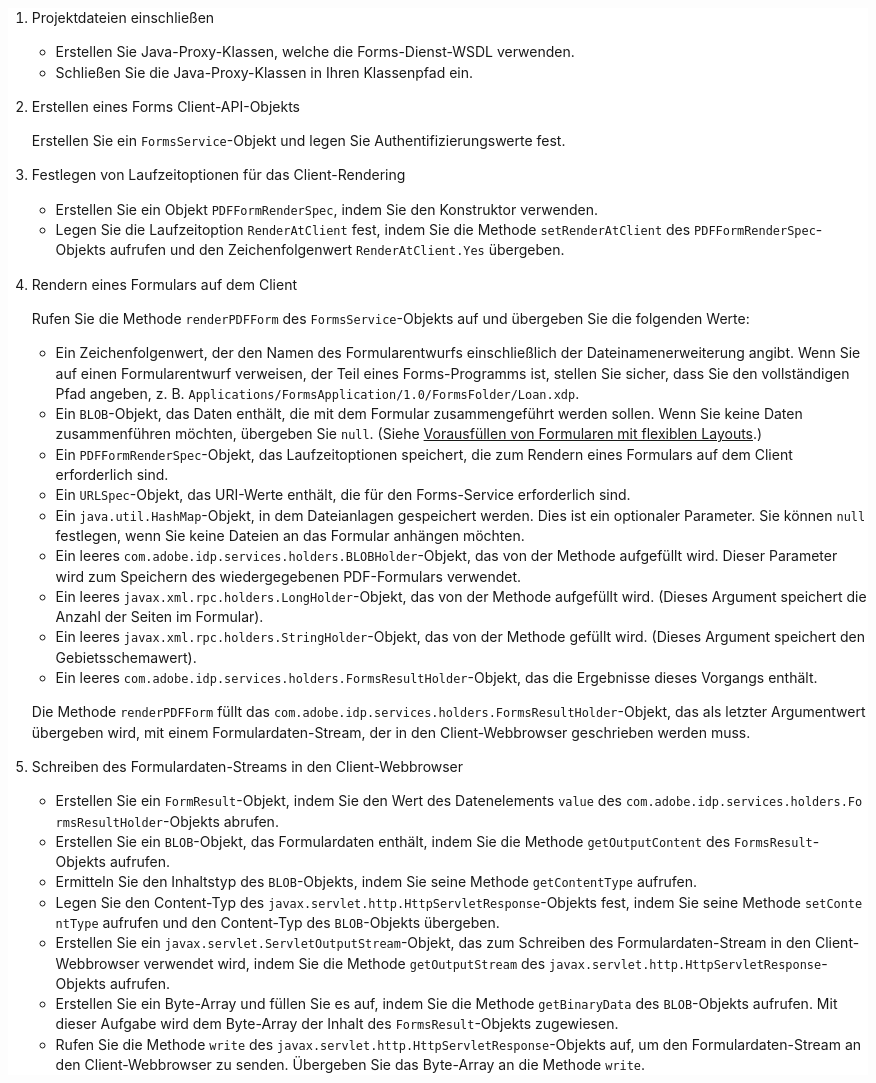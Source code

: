 1. Projektdateien einschließen

   * Erstellen Sie Java-Proxy-Klassen, welche die Forms-Dienst-WSDL verwenden.
   * Schließen Sie die Java-Proxy-Klassen in Ihren Klassenpfad ein.

1. Erstellen eines Forms Client-API-Objekts

   Erstellen Sie ein `FormsService`-Objekt und legen Sie Authentifizierungswerte fest.

1. Festlegen von Laufzeitoptionen für das Client-Rendering

   * Erstellen Sie ein Objekt `PDFFormRenderSpec`, indem Sie den Konstruktor verwenden.
   * Legen Sie die Laufzeitoption `RenderAtClient` fest, indem Sie die Methode `setRenderAtClient` des `PDFFormRenderSpec`-Objekts aufrufen und den Zeichenfolgenwert `RenderAtClient.Yes` übergeben.

1. Rendern eines Formulars auf dem Client

   Rufen Sie die Methode `renderPDFForm` des `FormsService`-Objekts auf und übergeben Sie die folgenden Werte:

   * Ein Zeichenfolgenwert, der den Namen des Formularentwurfs einschließlich der Dateinamenerweiterung angibt. Wenn Sie auf einen Formularentwurf verweisen, der Teil eines Forms-Programms ist, stellen Sie sicher, dass Sie den vollständigen Pfad angeben, z. B. `Applications/FormsApplication/1.0/FormsFolder/Loan.xdp`.
   * Ein `BLOB`-Objekt, das Daten enthält, die mit dem Formular zusammengeführt werden sollen. Wenn Sie keine Daten zusammenführen möchten, übergeben Sie `null`. (Siehe [Vorausfüllen von Formularen mit flexiblen Layouts](/help/forms/developing/prepopulating-forms-flowable-layouts.md).)
   * Ein `PDFFormRenderSpec`-Objekt, das Laufzeitoptionen speichert, die zum Rendern eines Formulars auf dem Client erforderlich sind.
   * Ein `URLSpec`-Objekt, das URI-Werte enthält, die für den Forms-Service erforderlich sind.
   * Ein `java.util.HashMap`-Objekt, in dem Dateianlagen gespeichert werden. Dies ist ein optionaler Parameter. Sie können `null` festlegen, wenn Sie keine Dateien an das Formular anhängen möchten.
   * Ein leeres `com.adobe.idp.services.holders.BLOBHolder`-Objekt, das von der Methode aufgefüllt wird. Dieser Parameter wird zum Speichern des wiedergegebenen PDF-Formulars verwendet.
   * Ein leeres `javax.xml.rpc.holders.LongHolder`-Objekt, das von der Methode aufgefüllt wird. (Dieses Argument speichert die Anzahl der Seiten im Formular).
   * Ein leeres `javax.xml.rpc.holders.StringHolder`-Objekt, das von der Methode gefüllt wird. (Dieses Argument speichert den Gebietsschemawert).
   * Ein leeres `com.adobe.idp.services.holders.FormsResultHolder`-Objekt, das die Ergebnisse dieses Vorgangs enthält.

   Die Methode `renderPDFForm` füllt das `com.adobe.idp.services.holders.FormsResultHolder`-Objekt, das als letzter Argumentwert übergeben wird, mit einem Formulardaten-Stream, der in den Client-Webbrowser geschrieben werden muss.

1. Schreiben des Formulardaten-Streams in den Client-Webbrowser

   * Erstellen Sie ein `FormResult`-Objekt, indem Sie den Wert des Datenelements `value` des `com.adobe.idp.services.holders.FormsResultHolder`-Objekts abrufen.
   * Erstellen Sie ein `BLOB`-Objekt, das Formulardaten enthält, indem Sie die Methode `getOutputContent` des `FormsResult`-Objekts aufrufen.
   * Ermitteln Sie den Inhaltstyp des `BLOB`-Objekts, indem Sie seine Methode `getContentType` aufrufen.
   * Legen Sie den Content-Typ des `javax.servlet.http.HttpServletResponse`-Objekts fest, indem Sie seine Methode `setContentType` aufrufen und den Content-Typ des `BLOB`-Objekts übergeben.
   * Erstellen Sie ein `javax.servlet.ServletOutputStream`-Objekt, das zum Schreiben des Formulardaten-Stream in den Client-Webbrowser verwendet wird, indem Sie die Methode `getOutputStream` des `javax.servlet.http.HttpServletResponse`-Objekts aufrufen.
   * Erstellen Sie ein Byte-Array und füllen Sie es auf, indem Sie die Methode `getBinaryData` des `BLOB`-Objekts aufrufen. Mit dieser Aufgabe wird dem Byte-Array der Inhalt des `FormsResult`-Objekts zugewiesen.
   * Rufen Sie die Methode `write` des `javax.servlet.http.HttpServletResponse`-Objekts auf, um den Formulardaten-Stream an den Client-Webbrowser zu senden. Übergeben Sie das Byte-Array an die Methode `write`.

